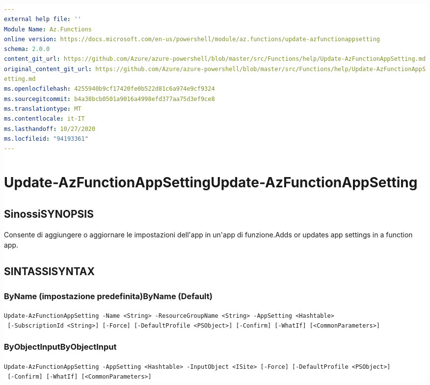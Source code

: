 ```yaml
---
external help file: ''
Module Name: Az.Functions
online version: https://docs.microsoft.com/en-us/powershell/module/az.functions/update-azfunctionappsetting
schema: 2.0.0
content_git_url: https://github.com/Azure/azure-powershell/blob/master/src/Functions/help/Update-AzFunctionAppSetting.md
original_content_git_url: https://github.com/Azure/azure-powershell/blob/master/src/Functions/help/Update-AzFunctionAppSetting.md
ms.openlocfilehash: 4255940b9cf17420fe0b522d81c6a974e9cf9324
ms.sourcegitcommit: b4a38bcb0501a9016a4998efd377aa75d3ef9ce8
ms.translationtype: MT
ms.contentlocale: it-IT
ms.lasthandoff: 10/27/2020
ms.locfileid: "94193361"
---
```

# <span data-ttu-id="f00b8-101">Update-AzFunctionAppSetting</span><span class="sxs-lookup"><span data-stu-id="f00b8-101">Update-AzFunctionAppSetting</span></span>

## <span data-ttu-id="f00b8-102">Sinossi</span><span class="sxs-lookup"><span data-stu-id="f00b8-102">SYNOPSIS</span></span>
<span data-ttu-id="f00b8-103">Consente di aggiungere o aggiornare le impostazioni dell'app in un'app di funzione.</span><span class="sxs-lookup"><span data-stu-id="f00b8-103">Adds or updates app settings in a function app.</span></span>

## <span data-ttu-id="f00b8-104">SINTASSI</span><span class="sxs-lookup"><span data-stu-id="f00b8-104">SYNTAX</span></span>

### <span data-ttu-id="f00b8-105">ByName (impostazione predefinita)</span><span class="sxs-lookup"><span data-stu-id="f00b8-105">ByName (Default)</span></span>
```
Update-AzFunctionAppSetting -Name <String> -ResourceGroupName <String> -AppSetting <Hashtable>
 [-SubscriptionId <String>] [-Force] [-DefaultProfile <PSObject>] [-Confirm] [-WhatIf] [<CommonParameters>]
```

### <span data-ttu-id="f00b8-106">ByObjectInput</span><span class="sxs-lookup"><span data-stu-id="f00b8-106">ByObjectInput</span></span>
```
Update-AzFunctionAppSetting -AppSetting <Hashtable> -InputObject <ISite> [-Force] [-DefaultProfile <PSObject>]
 [-Confirm] [-WhatIf] [<CommonParameters>]
```
